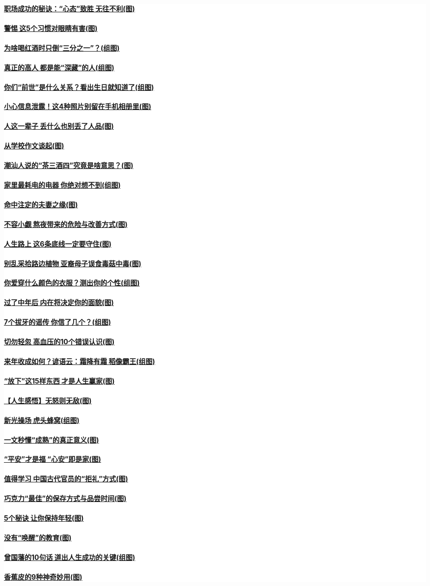 #### [职场成功的秘诀：“心态”致胜 无往不利(图)](../pages/p8/1020465.md?t=11201552)
#### [警惕 这5个习惯对眼睛有害(图)](../pages/p8/1020463.md?t=11201552)
#### [为啥喝红酒时只倒“三分之一”？(组图)](../pages/p8/1020411.md?t=11201552)
#### [真正的高人 都是能“深藏”的人(组图)](../pages/p8/1020350.md?t=11201552)
#### [你们“前世”是什么关系？看出生日就知道了(组图)](../pages/p8/1020323.md?t=11201552)
#### [小心信息泄露！这4种照片别留在手机相册里(图)](../pages/p8/1020321.md?t=11201552)
#### [人这一辈子 丢什么也别丢了人品(图)](../pages/p8/1020316.md?t=11201552)
#### [从学校作文谈起(图)](../pages/p8/1020276.md?t=11201552)
#### [潮汕人说的“茶三酒四”究竟是啥意思？(图)](../pages/p8/1020253.md?t=11201552)
#### [家里最耗电的电器 你绝对想不到(组图)](../pages/p8/1020251.md?t=11201552)
#### [命中注定的夫妻之缘(图)](../pages/p8/1020184.md?t=11201552)
#### [不容小觑 熬夜带来的危险与改善方式(图)](../pages/p8/1020140.md?t=11201552)
#### [人生路上 这6条底线一定要守住(图)](../pages/p8/1020130.md?t=11201552)
#### [别乱采拾路边植物 亚裔母子误食毒菇中毒(图)](../pages/p8/1020126.md?t=11201552)
#### [你爱穿什么颜色的衣服？测出你的个性(组图)](../pages/p8/1020092.md?t=11201552)
#### [过了中年后 内在将决定你的面貌(图)](../pages/p8/1019960.md?t=11201552)
#### [7个拔牙的谣传 你信了几个？(组图)](../pages/p8/1019909.md?t=11201552)
#### [切勿轻忽 高血压的10个错误认识(图)](../pages/p8/1019882.md?t=11201552)
#### [来年收成如何？谚语云：霜降有霜&nbsp;稻像霸王(组图)](../pages/p8/1019860.md?t=11201552)
#### [“放下”这15样东西 才是人生赢家(图)](../pages/p8/1019783.md?t=11201552)
#### [【人生感悟】无怒则无敌(图)](../pages/p8/1019721.md?t=11201552)
#### [新光操场 虎头蜂窝(组图)](../pages/p8/1019700.md?t=11201552)
#### [一文秒懂“成熟”的真正意义(图)](../pages/p8/1019651.md?t=11201552)
#### [“平安”才是福 “心安”即是家(图)](../pages/p8/1019611.md?t=11201552)
#### [值得学习 中国古代官员的“拒礼”方式(图)](../pages/p8/1019603.md?t=11201552)
#### [巧克力“最佳”的保存方式与品尝时间(图)](../pages/p8/1019571.md?t=11201552)
#### [5个秘诀 让你保持年轻(图)](../pages/p8/1019538.md?t=11201552)
#### [没有“唤醒”的教育(图)](../pages/p8/1019486.md?t=11201552)
#### [曾国藩的10句话 道出人生成功的关键(组图)](../pages/p8/1019477.md?t=11201552)
#### [香蕉皮的9种神奇妙用(图)](../pages/p8/1019437.md?t=11201552)